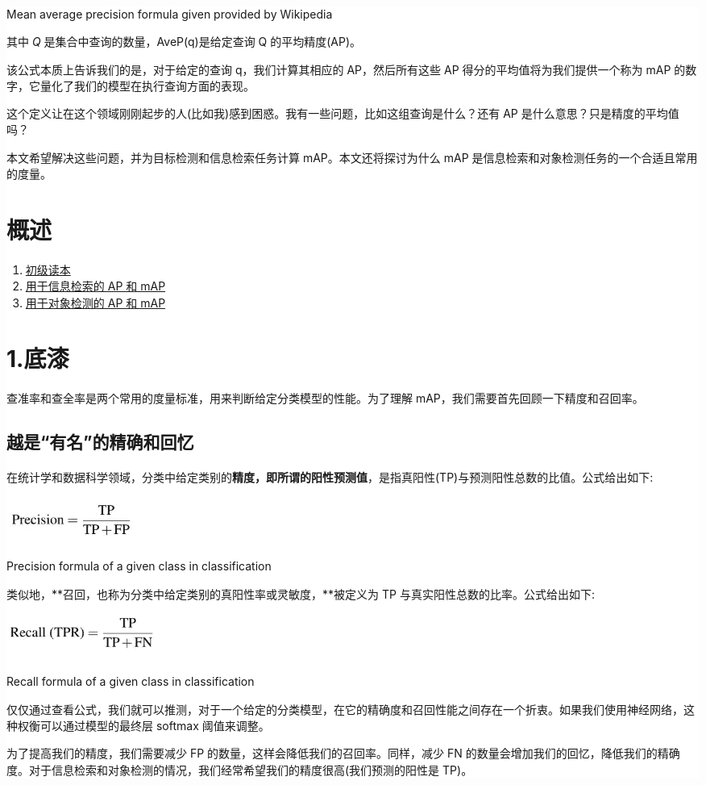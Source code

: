 Mean average precision formula given provided by Wikipedia

其中 *Q* 是集合中查询的数量，AveP(q)是给定查询 Q 的平均精度(AP)。

该公式本质上告诉我们的是，对于给定的查询 q，我们计算其相应的 AP，然后所有这些 AP 得分的平均值将为我们提供一个称为 mAP 的数字，它量化了我们的模型在执行查询方面的表现。

这个定义让在这个领域刚刚起步的人(比如我)感到困惑。我有一些问题，比如这组查询是什么？还有 AP 是什么意思？只是精度的平均值吗？

本文希望解决这些问题，并为目标检测和信息检索任务计算 mAP。本文还将探讨为什么 mAP 是信息检索和对象检测任务的一个合适且常用的度量。

# 概述

1.  [初级读本](#bde1)
2.  [用于信息检索的 AP 和 mAP](#f9ce)
3.  [用于对象检测的 AP 和 mAP](#1a59)

# 1.底漆

查准率和查全率是两个常用的度量标准，用来判断给定分类模型的性能。为了理解 mAP，我们需要首先回顾一下精度和召回率。

## 越是“有名”的精确和回忆

在统计学和数据科学领域，分类中给定类别的**精度，即所谓的阳性预测值**，是指真阳性(TP)与预测阳性总数的比值。公式给出如下:

![](img/792c1fa03ee2ba825d3a5de689b09985.png)

Precision formula of a given class in classification

类似地，**召回，也称为分类中给定类别的真阳性率或灵敏度，**被定义为 TP 与真实阳性总数的比率。公式给出如下:

![](img/a6e63791061a196899951faa35c1e1eb.png)

Recall formula of a given class in classification

仅仅通过查看公式，我们就可以推测，对于一个给定的分类模型，在它的精确度和召回性能之间存在一个折衷。如果我们使用神经网络，这种权衡可以通过模型的最终层 softmax 阈值来调整。

为了提高我们的精度，我们需要减少 FP 的数量，这样会降低我们的召回率。同样，减少 FN 的数量会增加我们的回忆，降低我们的精确度。对于信息检索和对象检测的情况，我们经常希望我们的精度很高(我们预测的阳性是 TP)。
